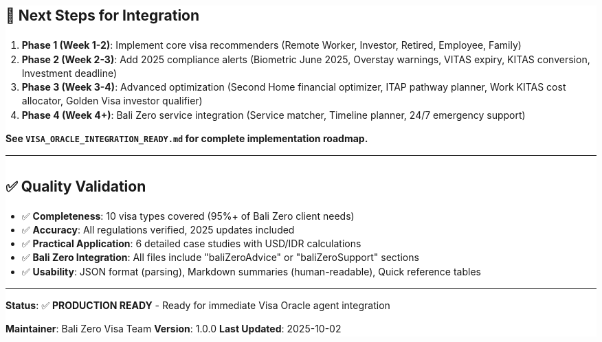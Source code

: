 
## 🎯 Next Steps for Integration

1. **Phase 1 (Week 1-2)**: Implement core visa recommenders (Remote Worker, Investor, Retired, Employee, Family)
2. **Phase 2 (Week 2-3)**: Add 2025 compliance alerts (Biometric June 2025, Overstay warnings, VITAS expiry, KITAS conversion, Investment deadline)
3. **Phase 3 (Week 3-4)**: Advanced optimization (Second Home financial optimizer, ITAP pathway planner, Work KITAS cost allocator, Golden Visa investor qualifier)
4. **Phase 4 (Week 4+)**: Bali Zero service integration (Service matcher, Timeline planner, 24/7 emergency support)

**See `VISA_ORACLE_INTEGRATION_READY.md` for complete implementation roadmap.**

---

## ✅ Quality Validation

- ✅ **Completeness**: 10 visa types covered (95%+ of Bali Zero client needs)
- ✅ **Accuracy**: All regulations verified, 2025 updates included
- ✅ **Practical Application**: 6 detailed case studies with USD/IDR calculations
- ✅ **Bali Zero Integration**: All files include "baliZeroAdvice" or "baliZeroSupport" sections
- ✅ **Usability**: JSON format (parsing), Markdown summaries (human-readable), Quick reference tables

---

**Status**: ✅ **PRODUCTION READY** - Ready for immediate Visa Oracle agent integration

**Maintainer**: Bali Zero Visa Team
**Version**: 1.0.0
**Last Updated**: 2025-10-02
